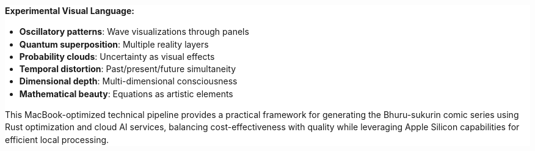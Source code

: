 **Experimental Visual Language:**
- **Oscillatory patterns**: Wave visualizations through panels
- **Quantum superposition**: Multiple reality layers
- **Probability clouds**: Uncertainty as visual effects
- **Temporal distortion**: Past/present/future simultaneity
- **Dimensional depth**: Multi-dimensional consciousness
- **Mathematical beauty**: Equations as artistic elements

This MacBook-optimized technical pipeline provides a practical framework for generating the Bhuru-sukurin comic series using Rust optimization and cloud AI services, balancing cost-effectiveness with quality while leveraging Apple Silicon capabilities for efficient local processing.
